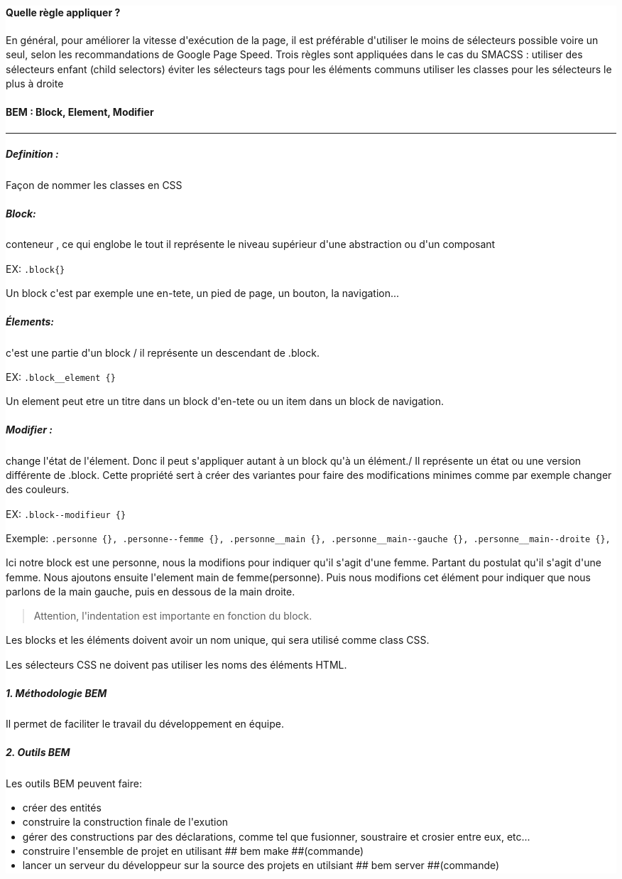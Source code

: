 #### Quelle règle appliquer ?
En général, pour améliorer la vitesse d'exécution de la page, il est préférable d'utiliser le moins de sélecteurs possible voire un seul, selon les recommandations de Google Page Speed.
Trois règles sont appliquées dans le cas du SMACSS :
utiliser des sélecteurs enfant (child selectors)
éviter les sélecteurs tags pour les éléments communs
utiliser les classes pour les sélecteurs le plus à droite

#### BEM : Block, Element, Modifier
----
##### Definition : 
Façon de nommer les classes en CSS 

##### Block:
conteneur , ce qui englobe le tout il représente le niveau supérieur d'une abstraction ou d'un composant 

EX: ```.block{} ```

Un block c'est par exemple une en-tete, un pied de page, un bouton, la navigation...

##### Élements: 
c'est une partie d'un block / il représente un descendant de .block.

EX:  ```.block__element {}```

Un element peut etre un titre dans un block d'en-tete ou un item dans un block de navigation.

##### Modifier : 
change l'état de l'élement. Donc il peut s'appliquer autant à un block qu'à un élément./ Il représente un état ou une version différente de .block. Cette propriété sert à créer des variantes pour faire des modifications minimes comme par exemple changer des couleurs. 

EX: ```.block--modifieur {}```


Exemple:
    ```
    .personne {},
    .personne--femme {},
    .personne__main {},
    .personne__main--gauche {},
    .personne__main--droite {},
    ```

Ici notre block est une personne, nous la modifions pour indiquer qu'il s'agit d'une femme.
Partant du postulat qu'il s'agit d'une femme. Nous ajoutons ensuite l'element main de femme(personne). Puis nous modifions cet élément pour indiquer que nous parlons de la main gauche, puis en dessous de la main droite.

> Attention, l'indentation est importante en fonction du block.

Les blocks et les éléments doivent avoir un nom unique, qui sera utilisé comme class CSS.

Les sélecteurs CSS ne doivent pas utiliser les noms des éléments HTML.
##### 1. Méthodologie BEM
Il permet de faciliter le travail du développement en équipe.
##### 2. Outils BEM
Les outils BEM peuvent faire:
* créer des entités
* construire la construction finale de l'exution
* gérer des constructions par des déclarations, comme tel que fusionner, soustraire et crosier entre eux, etc...
* construire l'ensemble de projet en utilisant ## bem make ##(commande)
* lancer un serveur du développeur sur la source des projets en utilsiant ## bem server ##(commande)
